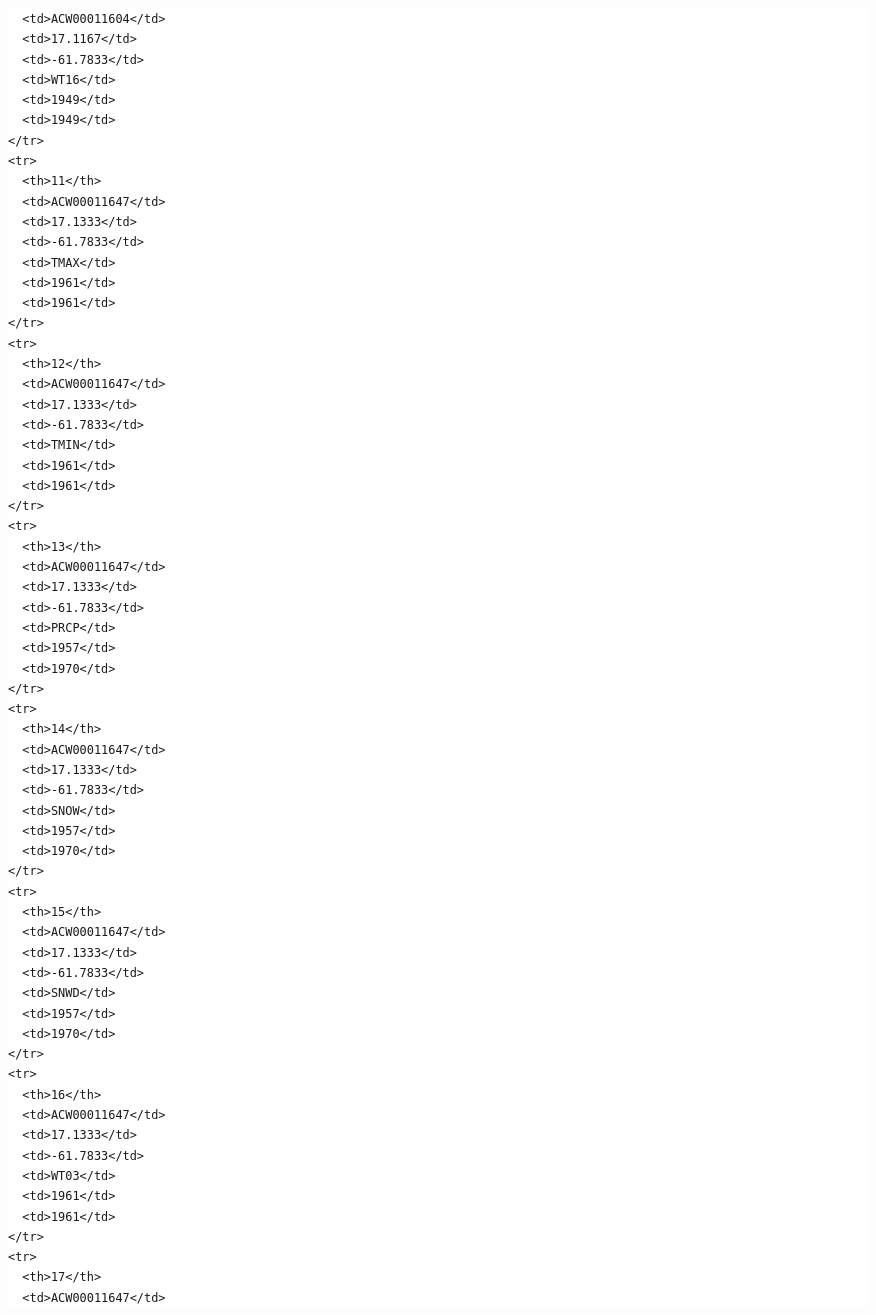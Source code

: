       <td>ACW00011604</td>
      <td>17.1167</td>
      <td>-61.7833</td>
      <td>WT16</td>
      <td>1949</td>
      <td>1949</td>
    </tr>
    <tr>
      <th>11</th>
      <td>ACW00011647</td>
      <td>17.1333</td>
      <td>-61.7833</td>
      <td>TMAX</td>
      <td>1961</td>
      <td>1961</td>
    </tr>
    <tr>
      <th>12</th>
      <td>ACW00011647</td>
      <td>17.1333</td>
      <td>-61.7833</td>
      <td>TMIN</td>
      <td>1961</td>
      <td>1961</td>
    </tr>
    <tr>
      <th>13</th>
      <td>ACW00011647</td>
      <td>17.1333</td>
      <td>-61.7833</td>
      <td>PRCP</td>
      <td>1957</td>
      <td>1970</td>
    </tr>
    <tr>
      <th>14</th>
      <td>ACW00011647</td>
      <td>17.1333</td>
      <td>-61.7833</td>
      <td>SNOW</td>
      <td>1957</td>
      <td>1970</td>
    </tr>
    <tr>
      <th>15</th>
      <td>ACW00011647</td>
      <td>17.1333</td>
      <td>-61.7833</td>
      <td>SNWD</td>
      <td>1957</td>
      <td>1970</td>
    </tr>
    <tr>
      <th>16</th>
      <td>ACW00011647</td>
      <td>17.1333</td>
      <td>-61.7833</td>
      <td>WT03</td>
      <td>1961</td>
      <td>1961</td>
    </tr>
    <tr>
      <th>17</th>
      <td>ACW00011647</td>
